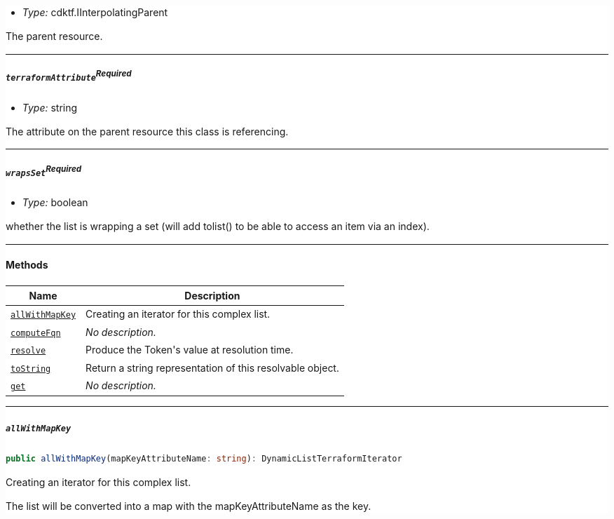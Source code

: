 - *Type:* cdktf.IInterpolatingParent

The parent resource.

---

##### `terraformAttribute`<sup>Required</sup> <a name="terraformAttribute" id="rhizo-co-terraform-provider-oci.dataOciJmsJavaDownloadsJavaDownloadReports.DataOciJmsJavaDownloadsJavaDownloadReportsFilterList.Initializer.parameter.terraformAttribute"></a>

- *Type:* string

The attribute on the parent resource this class is referencing.

---

##### `wrapsSet`<sup>Required</sup> <a name="wrapsSet" id="rhizo-co-terraform-provider-oci.dataOciJmsJavaDownloadsJavaDownloadReports.DataOciJmsJavaDownloadsJavaDownloadReportsFilterList.Initializer.parameter.wrapsSet"></a>

- *Type:* boolean

whether the list is wrapping a set (will add tolist() to be able to access an item via an index).

---

#### Methods <a name="Methods" id="Methods"></a>

| **Name** | **Description** |
| --- | --- |
| <code><a href="#rhizo-co-terraform-provider-oci.dataOciJmsJavaDownloadsJavaDownloadReports.DataOciJmsJavaDownloadsJavaDownloadReportsFilterList.allWithMapKey">allWithMapKey</a></code> | Creating an iterator for this complex list. |
| <code><a href="#rhizo-co-terraform-provider-oci.dataOciJmsJavaDownloadsJavaDownloadReports.DataOciJmsJavaDownloadsJavaDownloadReportsFilterList.computeFqn">computeFqn</a></code> | *No description.* |
| <code><a href="#rhizo-co-terraform-provider-oci.dataOciJmsJavaDownloadsJavaDownloadReports.DataOciJmsJavaDownloadsJavaDownloadReportsFilterList.resolve">resolve</a></code> | Produce the Token's value at resolution time. |
| <code><a href="#rhizo-co-terraform-provider-oci.dataOciJmsJavaDownloadsJavaDownloadReports.DataOciJmsJavaDownloadsJavaDownloadReportsFilterList.toString">toString</a></code> | Return a string representation of this resolvable object. |
| <code><a href="#rhizo-co-terraform-provider-oci.dataOciJmsJavaDownloadsJavaDownloadReports.DataOciJmsJavaDownloadsJavaDownloadReportsFilterList.get">get</a></code> | *No description.* |

---

##### `allWithMapKey` <a name="allWithMapKey" id="rhizo-co-terraform-provider-oci.dataOciJmsJavaDownloadsJavaDownloadReports.DataOciJmsJavaDownloadsJavaDownloadReportsFilterList.allWithMapKey"></a>

```typescript
public allWithMapKey(mapKeyAttributeName: string): DynamicListTerraformIterator
```

Creating an iterator for this complex list.

The list will be converted into a map with the mapKeyAttributeName as the key.
